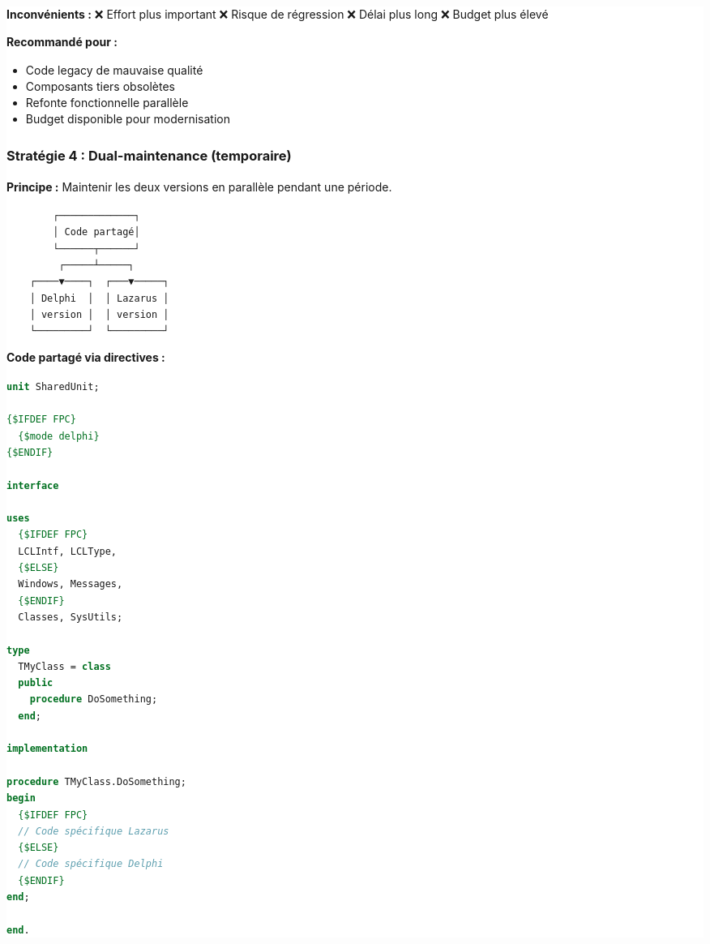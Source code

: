 **Inconvénients :**
❌ Effort plus important
❌ Risque de régression
❌ Délai plus long
❌ Budget plus élevé

**Recommandé pour :**
- Code legacy de mauvaise qualité
- Composants tiers obsolètes
- Refonte fonctionnelle parallèle
- Budget disponible pour modernisation

### Stratégie 4 : Dual-maintenance (temporaire)

**Principe :** Maintenir les deux versions en parallèle pendant une période.

```
        ┌─────────────┐
        │ Code partagé│
        └──────┬──────┘
         ┌─────┴─────┐
    ┌────▼────┐  ┌───▼─────┐
    │ Delphi  │  │ Lazarus │
    │ version │  │ version │
    └─────────┘  └─────────┘
```

**Code partagé via directives :**

```pascal
unit SharedUnit;

{$IFDEF FPC}
  {$mode delphi}
{$ENDIF}

interface

uses
  {$IFDEF FPC}
  LCLIntf, LCLType,
  {$ELSE}
  Windows, Messages,
  {$ENDIF}
  Classes, SysUtils;

type
  TMyClass = class
  public
    procedure DoSomething;
  end;

implementation

procedure TMyClass.DoSomething;
begin
  {$IFDEF FPC}
  // Code spécifique Lazarus
  {$ELSE}
  // Code spécifique Delphi
  {$ENDIF}
end;

end.
```
